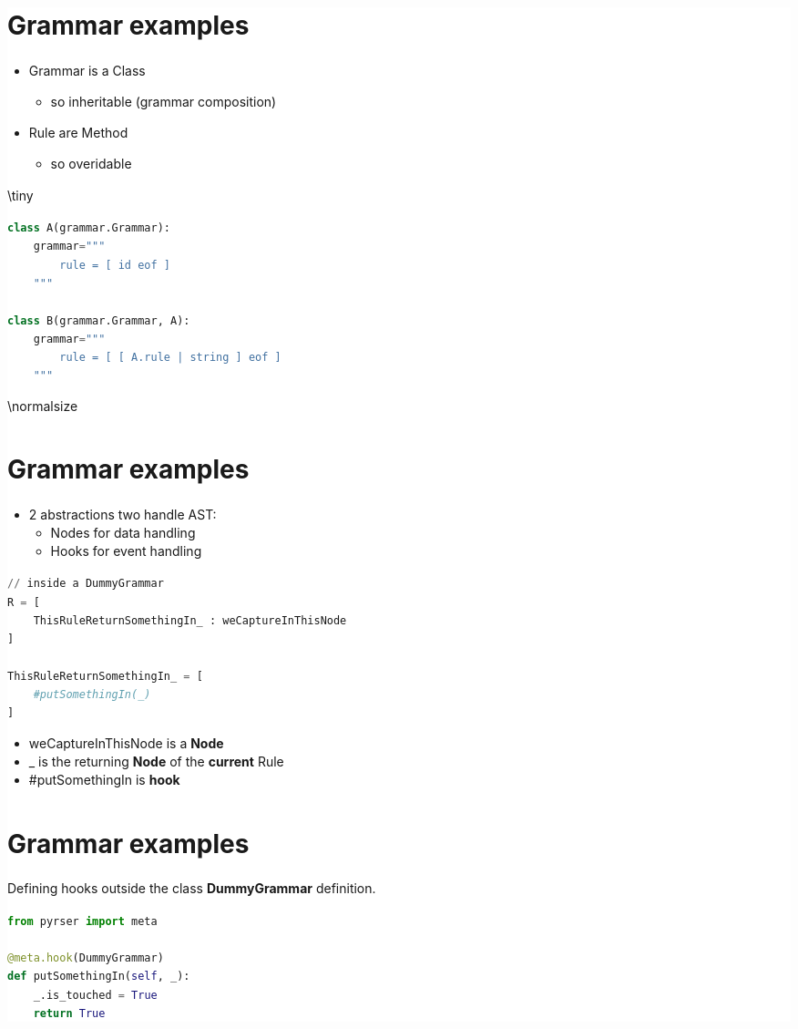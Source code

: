 # Grammar examples

* Grammar is a Class
    - so inheritable (grammar composition)

* Rule are Method
    - so overidable

\tiny

```python
class A(grammar.Grammar):
    grammar="""
        rule = [ id eof ]
    """

class B(grammar.Grammar, A):
    grammar="""
        rule = [ [ A.rule | string ] eof ]
    """
```
\normalsize

# Grammar examples

* 2 abstractions two handle AST:
    - Nodes for data handling
    - Hooks for event handling

```python
// inside a DummyGrammar
R = [
    ThisRuleReturnSomethingIn_ : weCaptureInThisNode
]

ThisRuleReturnSomethingIn_ = [
    #putSomethingIn(_)
]
```

* weCaptureInThisNode is a **Node**
* _ is the returning **Node** of the **current** Rule
* \#putSomethingIn is **hook**

# Grammar examples

Defining hooks outside the class **DummyGrammar** definition.

```python
from pyrser import meta

@meta.hook(DummyGrammar)
def putSomethingIn(self, _):
    _.is_touched = True
    return True
```
